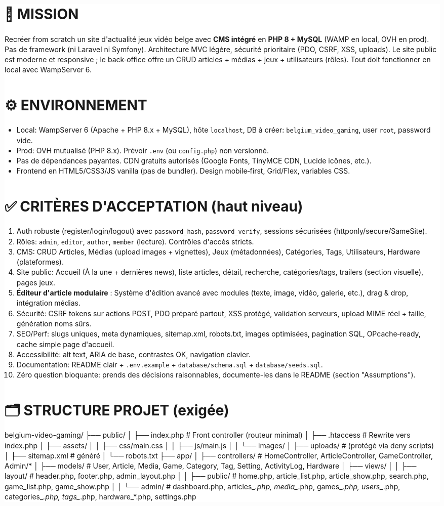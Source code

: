 # 🎯 MISSION
Recréer from scratch un site d'actualité jeux vidéo belge avec **CMS intégré** en **PHP 8 + MySQL** (WAMP en local, OVH en prod). Pas de framework (ni Laravel ni Symfony). Architecture MVC légère, sécurité prioritaire (PDO, CSRF, XSS, uploads). Le site public est moderne et responsive ; le back‑office offre un CRUD articles + médias + jeux + utilisateurs (rôles). Tout doit fonctionner en local avec WampServer 6.

# ⚙️ ENVIRONNEMENT
- Local: WampServer 6 (Apache + PHP 8.x + MySQL), hôte `localhost`, DB à créer: `belgium_video_gaming`, user `root`, password vide.
- Prod: OVH mutualisé (PHP 8.x). Prévoir `.env` (ou `config.php`) non versionné.
- Pas de dépendances payantes. CDN gratuits autorisés (Google Fonts, TinyMCE CDN, Lucide icônes, etc.).
- Frontend en HTML5/CSS3/JS vanilla (pas de bundler). Design mobile‑first, Grid/Flex, variables CSS.

# ✅ CRITÈRES D'ACCEPTATION (haut niveau)
1) Auth robuste (register/login/logout) avec `password_hash`, `password_verify`, sessions sécurisées (httponly/secure/SameSite).
2) Rôles: `admin`, `editor`, `author`, `member` (lecture). Contrôles d'accès stricts.
3) CMS: CRUD Articles, Médias (upload images + vignettes), Jeux (métadonnées), Catégories, Tags, Utilisateurs, Hardware (plateformes).
4) Site public: Accueil (À la une + dernières news), liste articles, détail, recherche, catégories/tags, trailers (section visuelle), pages jeux.
5) **Éditeur d'article modulaire** : Système d'édition avancé avec modules (texte, image, vidéo, galerie, etc.), drag & drop, intégration médias.
6) Sécurité: CSRF tokens sur actions POST, PDO préparé partout, XSS protégé, validation serveurs, upload MIME réel + taille, génération noms sûrs.
7) SEO/Perf: slugs uniques, meta dynamiques, sitemap.xml, robots.txt, images optimisées, pagination SQL, OPcache‑ready, cache simple page d'accueil.
8) Accessibilité: alt text, ARIA de base, contrastes OK, navigation clavier.
9) Documentation: README clair + `.env.example` + `database/schema.sql` + `database/seeds.sql`.
10) Zéro question bloquante: prends des décisions raisonnables, documente-les dans le README (section "Assumptions").

# 🗂 STRUCTURE PROJET (exigée)
belgium-video-gaming/
├── public/
│   ├── index.php                  # Front controller (routeur minimal)
│   ├── .htaccess                  # Rewrite vers index.php
│   ├── assets/
│   │   ├── css/main.css
│   │   ├── js/main.js
│   │   └── images/
│   ├── uploads/                   # (protégé via deny scripts)
│   ├── sitemap.xml                # généré
│   └── robots.txt
├── app/
│   ├── controllers/               # HomeController, ArticleController, GameController, Admin/*
│   ├── models/                    # User, Article, Media, Game, Category, Tag, Setting, ActivityLog, Hardware
│   ├── views/
│   │   ├── layout/                # header.php, footer.php, admin_layout.php
│   │   ├── public/                # home.php, article_list.php, article_show.php, search.php, game_list.php, game_show.php
│   │   └── admin/                 # dashboard.php, articles_*.php, media_*.php, games_*.php, users_*.php, categories_*.php, tags_*.php, hardware_*.php, settings.php